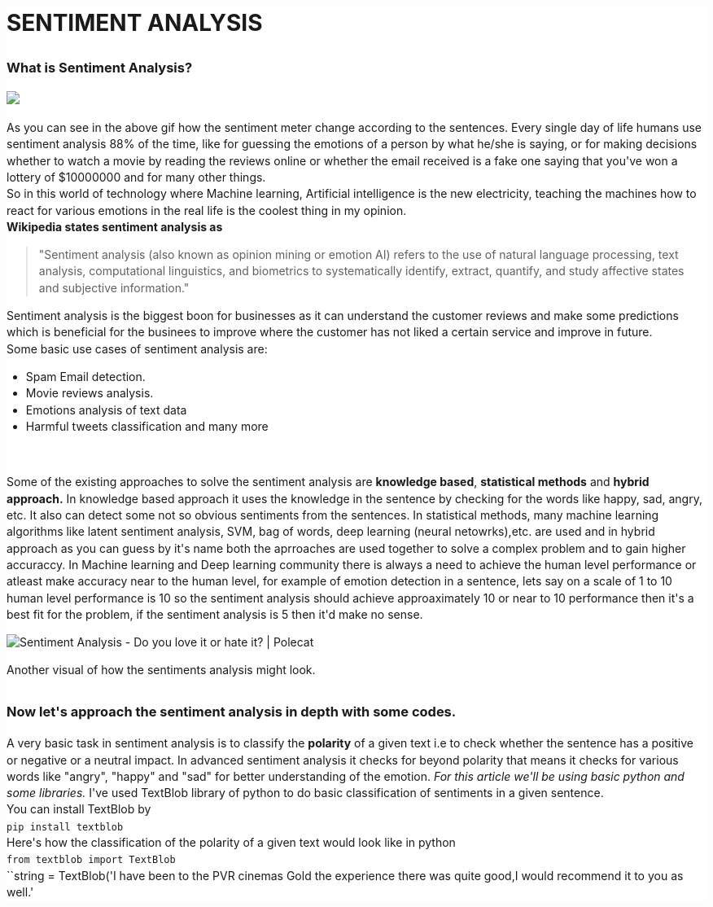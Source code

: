﻿

# SENTIMENT ANALYSIS

### What is Sentiment Analysis?

<img src = "https://miro.medium.com/proxy/1*_JW1JaMpK_fVGld8pd1_JQ.gif">


As you can see in the above gif how the sentiment meter change according to the sentences. Every single day of life humans use sentiment analysis 88% of the time, like for guessing the emotions of a person by what he/she is saying, or for making decisions whether to watch a movie by reading the reviews online or whether the email received is a fake one saying that you've won a lottery of $10000000 and for many other things.
<br>So in this world of technology where Machine learning, Artificial intelligence is the new electricity, teaching the machines how to react for various emotions in the real life is the coolest thing in my opinion.
<br>**Wikipedia states sentiment analysis as**
>"Sentiment analysis (also known as opinion mining or emotion AI) refers to the use of natural language processing, text analysis,
computational linguistics, and biometrics to systematically identify, extract, quantify, and study affective states and subjective information." 

Sentiment analysis is the biggest boon for businesses as it can understand the customer reviews and make some predictions which is beneficial for the businees to improve where the customer has not liked a certain service and improve in future.
<br> Some basic use cases of sentiment analysis are:
 - Spam Email detection.
 - Movie reviews analysis.
 - Emotions analysis of text data
 - Harmful tweets classification and many more 
 <br>

Some of the existing approaches to solve the sentiment analysis are **knowledge based**, **statistical methods** and **hybrid approach.** In knowledge based approach it uses the knowledge in the sentence by checking for the words like happy, sad, angry, etc. It also can detect some not so obvious sentiments from the sentences. In statistical methods, many machine learning algorithms like latent sentiment analysis, SVM, bag of words, deep learning (neural netowrks),etc. are used and in hybrid approach as you can guess by it's name both the aprroaches are used together to solve a complex problem and to gain higher accuraccy. In Machine learning and Deep learning community there is always a need to achieve the human level performance or atleast make accuracy near to the human level, for example of emotion detection in a sentence, lets say on a scale of 1 to 10 human level performance is 10 so the sentiment analysis should achieve approaximately 10 or near to 10 performance then it's a best fit for the problem, if the sentiment analysis is 5 then it'd make no sense.

![Sentiment Analysis - Do you love it or hate it? | Polecat](https://www.polecat.com/media/sentiment_gif_v02b.gif)

Another visual of how the sentiments analysis might look.
##
### Now let's approach the sentiment analysis in depth with some codes.
A very basic task in sentiment analysis is to classify the **polarity** of a given text i.e to check whether the sentence has a positive or negative or a neutral impact. In advanced sentiment analysis it checks for beyond polarity that means it checks for various words like "angry", "happy" and "sad" for better understanding of the emotion.
*For this article we'll be using basic python and some libraries.*
I've used TextBlob library of python to do basic classification of sentiments in a given sentence.
<br>You can install TextBlob by
<br>```pip install textblob```
<br>  Here's how the classification of the polarity of a given text would look like in python
<br>``from textblob import TextBlob``
<br>``string = TextBlob('I have been  to the PVR cinemas Gold the experience there was quite good,I would recommend it to you as well.'